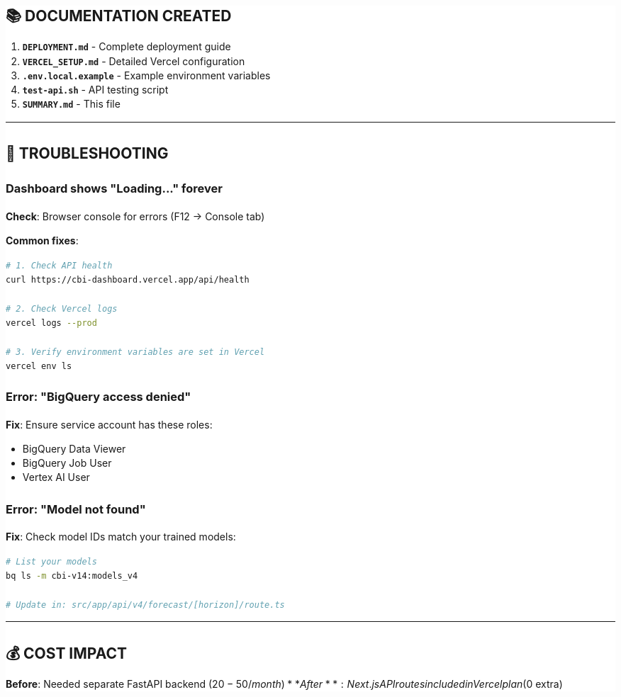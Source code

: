 
## 📚 DOCUMENTATION CREATED

1. **`DEPLOYMENT.md`** - Complete deployment guide
2. **`VERCEL_SETUP.md`** - Detailed Vercel configuration
3. **`.env.local.example`** - Example environment variables
4. **`test-api.sh`** - API testing script
5. **`SUMMARY.md`** - This file

---

## 🔧 TROUBLESHOOTING

### Dashboard shows "Loading..." forever

**Check**: Browser console for errors (F12 → Console tab)

**Common fixes**:
```bash
# 1. Check API health
curl https://cbi-dashboard.vercel.app/api/health

# 2. Check Vercel logs
vercel logs --prod

# 3. Verify environment variables are set in Vercel
vercel env ls
```

### Error: "BigQuery access denied"

**Fix**: Ensure service account has these roles:
- BigQuery Data Viewer
- BigQuery Job User  
- Vertex AI User

### Error: "Model not found"

**Fix**: Check model IDs match your trained models:
```bash
# List your models
bq ls -m cbi-v14:models_v4

# Update in: src/app/api/v4/forecast/[horizon]/route.ts
```

---

## 💰 COST IMPACT

**Before**: Needed separate FastAPI backend ($20-50/month)  
**After**: Next.js API routes included in Vercel plan ($0 extra)
